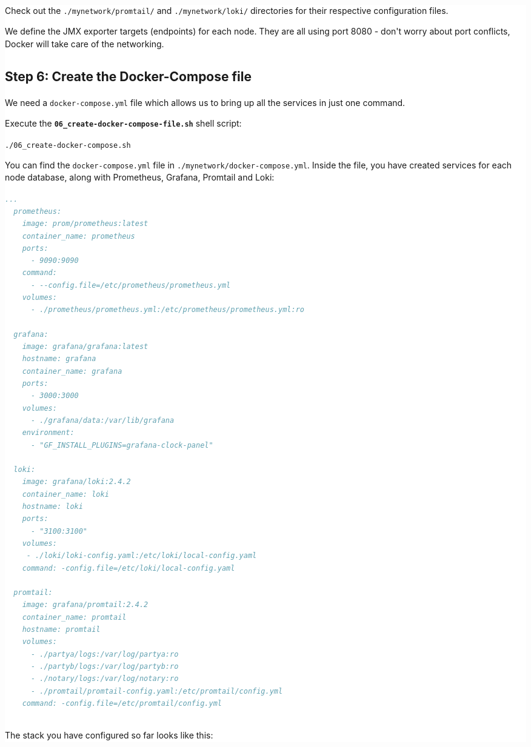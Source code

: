 Check out the `./mynetwork/promtail/` and `./mynetwork/loki/` directories for their respective configuration files.

We define the JMX exporter targets (endpoints) for each node.  They are all using port 8080 - don't worry about port conflicts, Docker will take care of the networking.

## Step 6: Create the Docker-Compose file

We need a `docker-compose.yml` file which allows us to bring up all the services in just one command.

Execute the **`06_create-docker-compose-file.sh`** shell script:

```bash
./06_create-docker-compose.sh
```

You can find the `docker-compose.yml` file in `./mynetwork/docker-compose.yml`. Inside the file, you have created services for each node database, along with Prometheus, Grafana, Promtail and Loki:

```yaml
...
  prometheus:
    image: prom/prometheus:latest
    container_name: prometheus
    ports:
      - 9090:9090
    command:
      - --config.file=/etc/prometheus/prometheus.yml
    volumes:
      - ./prometheus/prometheus.yml:/etc/prometheus/prometheus.yml:ro

  grafana:
    image: grafana/grafana:latest
    hostname: grafana
    container_name: grafana
    ports:
      - 3000:3000
    volumes:
      - ./grafana/data:/var/lib/grafana
    environment:
      - "GF_INSTALL_PLUGINS=grafana-clock-panel"

  loki:
    image: grafana/loki:2.4.2
    container_name: loki
    hostname: loki
    ports:
      - "3100:3100"
    volumes:
     - ./loki/loki-config.yaml:/etc/loki/local-config.yaml
    command: -config.file=/etc/loki/local-config.yaml

  promtail:
    image: grafana/promtail:2.4.2
    container_name: promtail
    hostname: promtail
    volumes:
      - ./partya/logs:/var/log/partya:ro
      - ./partyb/logs:/var/log/partyb:ro
      - ./notary/logs:/var/log/notary:ro
      - ./promtail/promtail-config.yaml:/etc/promtail/config.yml
    command: -config.file=/etc/promtail/config.yml
  
```
The stack you have configured so far looks like this: